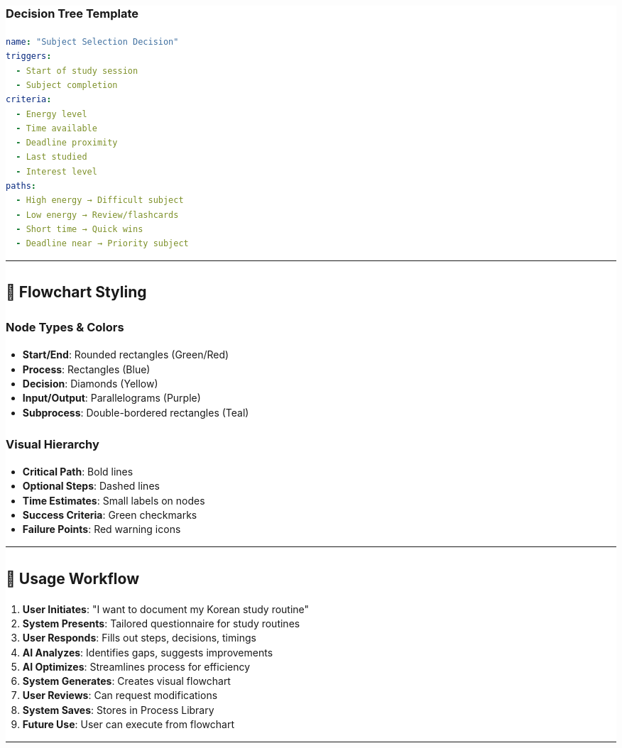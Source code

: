 ### Decision Tree Template
```yaml
name: "Subject Selection Decision"
triggers:
  - Start of study session
  - Subject completion
criteria:
  - Energy level
  - Time available
  - Deadline proximity
  - Last studied
  - Interest level
paths:
  - High energy → Difficult subject
  - Low energy → Review/flashcards
  - Short time → Quick wins
  - Deadline near → Priority subject
```

---

## 🎨 Flowchart Styling

### Node Types & Colors
- **Start/End**: Rounded rectangles (Green/Red)
- **Process**: Rectangles (Blue)
- **Decision**: Diamonds (Yellow)
- **Input/Output**: Parallelograms (Purple)
- **Subprocess**: Double-bordered rectangles (Teal)

### Visual Hierarchy
- **Critical Path**: Bold lines
- **Optional Steps**: Dashed lines
- **Time Estimates**: Small labels on nodes
- **Success Criteria**: Green checkmarks
- **Failure Points**: Red warning icons

---

## 🔄 Usage Workflow

1. **User Initiates**: "I want to document my Korean study routine"
2. **System Presents**: Tailored questionnaire for study routines
3. **User Responds**: Fills out steps, decisions, timings
4. **AI Analyzes**: Identifies gaps, suggests improvements
5. **AI Optimizes**: Streamlines process for efficiency
6. **System Generates**: Creates visual flowchart
7. **User Reviews**: Can request modifications
8. **System Saves**: Stores in Process Library
9. **Future Use**: User can execute from flowchart

---